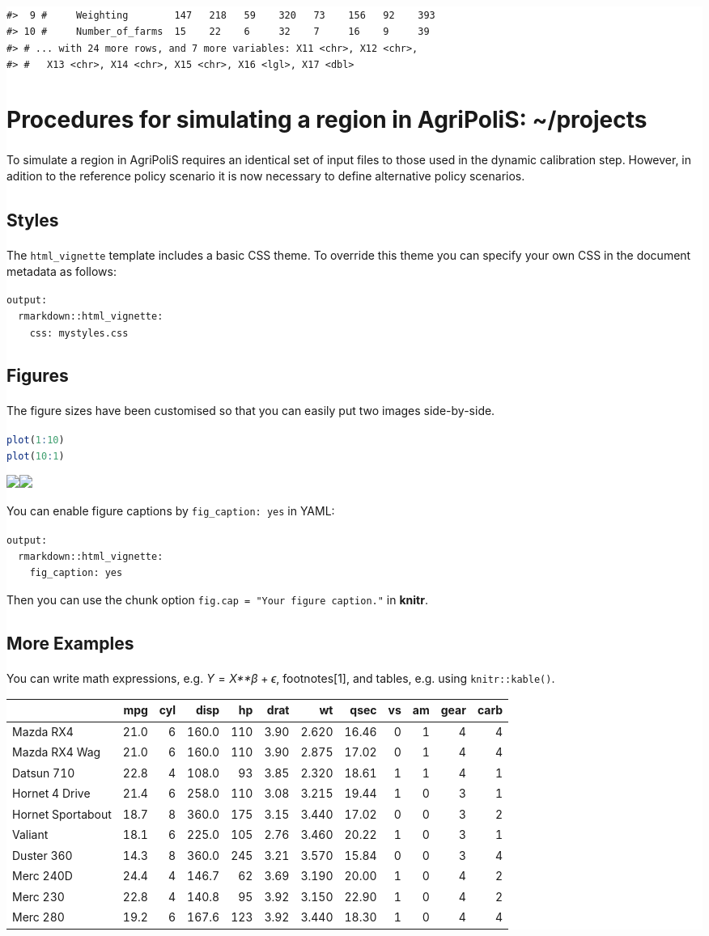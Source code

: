     #>  9 #     Weighting        147   218   59    320   73    156   92    393  
    #> 10 #     Number_of_farms  15    22    6     32    7     16    9     39   
    #> # ... with 24 more rows, and 7 more variables: X11 <chr>, X12 <chr>,
    #> #   X13 <chr>, X14 <chr>, X15 <chr>, X16 <lgl>, X17 <dbl>

Procedures for simulating a region in AgriPoliS: ~/projects
===========================================================

To simulate a region in AgriPoliS requires an identical set of input files to those used in the dynamic calibration step. However, in adition to the reference policy scenario it is now necessary to define alternative policy scenarios.

Styles
------

The `html_vignette` template includes a basic CSS theme. To override this theme you can specify your own CSS in the document metadata as follows:

    output: 
      rmarkdown::html_vignette:
        css: mystyles.css

Figures
-------

The figure sizes have been customised so that you can easily put two images side-by-side.

``` r
plot(1:10)
plot(10:1)
```

![](calibration_procedures_files/figure-markdown_github/unnamed-chunk-3-1.png)![](calibration_procedures_files/figure-markdown_github/unnamed-chunk-3-2.png)

You can enable figure captions by `fig_caption: yes` in YAML:

    output:
      rmarkdown::html_vignette:
        fig_caption: yes

Then you can use the chunk option `fig.cap = "Your figure caption."` in **knitr**.

More Examples
-------------

You can write math expressions, e.g. *Y* = *X**β* + *ϵ*, footnotes[1], and tables, e.g. using `knitr::kable()`.

|                   |   mpg|  cyl|   disp|   hp|  drat|     wt|   qsec|   vs|   am|  gear|  carb|
|-------------------|-----:|----:|------:|----:|-----:|------:|------:|----:|----:|-----:|-----:|
| Mazda RX4         |  21.0|    6|  160.0|  110|  3.90|  2.620|  16.46|    0|    1|     4|     4|
| Mazda RX4 Wag     |  21.0|    6|  160.0|  110|  3.90|  2.875|  17.02|    0|    1|     4|     4|
| Datsun 710        |  22.8|    4|  108.0|   93|  3.85|  2.320|  18.61|    1|    1|     4|     1|
| Hornet 4 Drive    |  21.4|    6|  258.0|  110|  3.08|  3.215|  19.44|    1|    0|     3|     1|
| Hornet Sportabout |  18.7|    8|  360.0|  175|  3.15|  3.440|  17.02|    0|    0|     3|     2|
| Valiant           |  18.1|    6|  225.0|  105|  2.76|  3.460|  20.22|    1|    0|     3|     1|
| Duster 360        |  14.3|    8|  360.0|  245|  3.21|  3.570|  15.84|    0|    0|     3|     4|
| Merc 240D         |  24.4|    4|  146.7|   62|  3.69|  3.190|  20.00|    1|    0|     4|     2|
| Merc 230          |  22.8|    4|  140.8|   95|  3.92|  3.150|  22.90|    1|    0|     4|     2|
| Merc 280          |  19.2|    6|  167.6|  123|  3.92|  3.440|  18.30|    1|    0|     4|     4|
